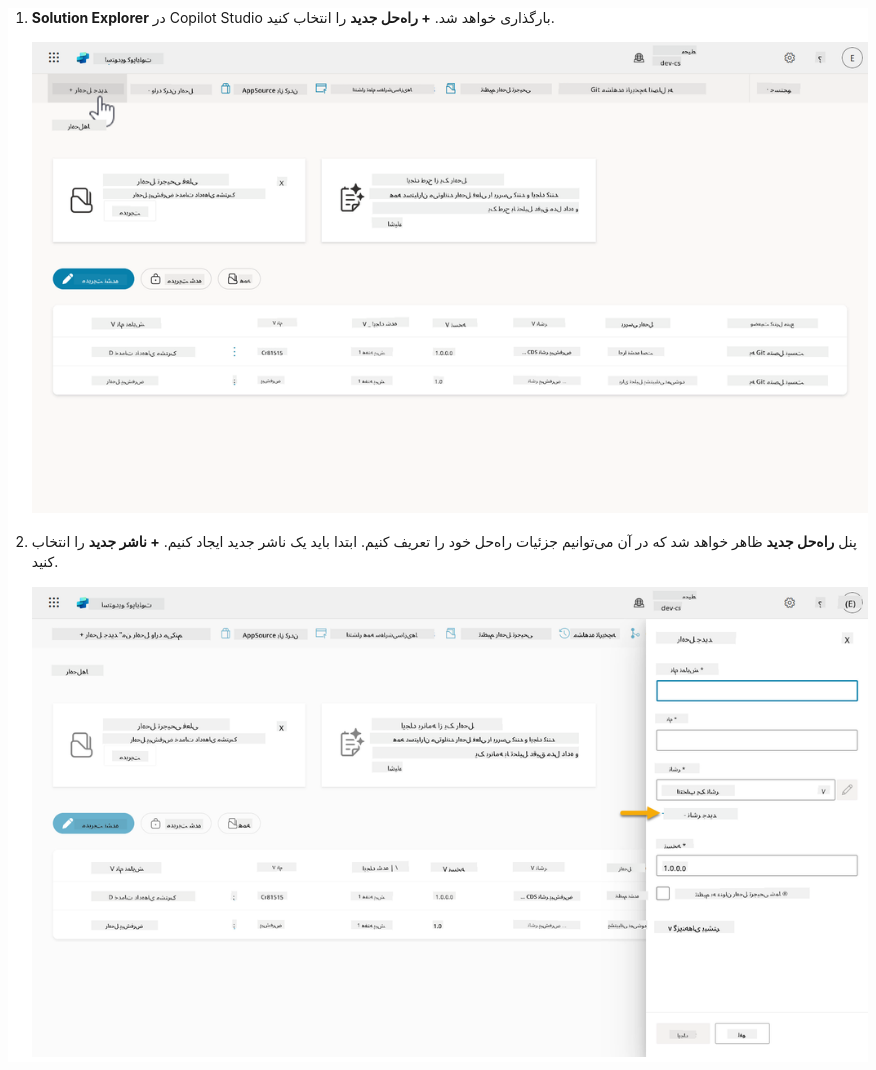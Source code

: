 1. **Solution Explorer** در Copilot Studio بارگذاری خواهد شد. **+ راه‌حل جدید** را انتخاب کنید.

    ![راه‌حل‌ها](../../../../../translated_images/4.1_02_NewSolution.a0beb3ae63cbd368567ecac7ca483ce90ab1082fbb7ec4722faf20cb69ec2f59.fa.png)

1. پنل **راه‌حل جدید** ظاهر خواهد شد که در آن می‌توانیم جزئیات راه‌حل خود را تعریف کنیم. ابتدا باید یک ناشر جدید ایجاد کنیم. **+ ناشر جدید** را انتخاب کنید.

    ![راه‌حل‌ها](../../../../../translated_images/4.1_03_NewPublisher.af7ad3f00b1d01bfa741dec8c9f47ca2d1ddaed5af0b292211916fc9fa24a323.fa.png)  
